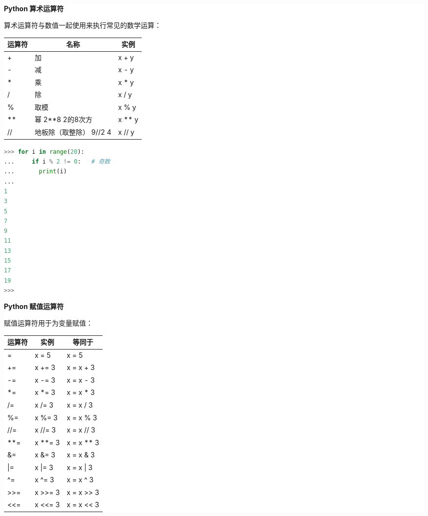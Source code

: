 **Python 算术运算符**

算术运算符与数值一起使用来执行常见的数学运算：

| 运算符 | 名称                        | 实例   |
| ------ | --------------------------- | ------ |
| +      | 加                          | x + y  |
| -      | 减                          | x - y  |
| *      | 乘                          | x * y  |
| /      | 除                          | x / y  |
| %      | 取模                        | x % y  |
| **     | 幂     2**8   2的8次方      | x ** y |
| //     | 地板除（取整除）   9//2   4 | x // y |

```python
>>> for i in range(20):
...     if i % 2 != 0:   # 奇数
...       print(i)
...
1
3
5
7
9
11
13
15
17
19
>>>
```



**Python 赋值运算符**

赋值运算符用于为变量赋值：

| 运算符 | 实例    | 等同于     |
| ------ | ------- | ---------- |
| =      | x = 5   | x = 5      |
| +=     | x += 3  | x = x + 3  |
| -=     | x -= 3  | x = x - 3  |
| *=     | x *= 3  | x = x * 3  |
| /=     | x /= 3  | x = x / 3  |
| %=     | x %= 3  | x = x % 3  |
| //=    | x //= 3 | x = x // 3 |
| **=    | x **= 3 | x = x ** 3 |
| &=     | x &= 3  | x = x & 3  |
| \|=    | x \|= 3 | x = x \| 3 |
| ^=     | x ^= 3  | x = x ^ 3  |
| >>=    | x >>= 3 | x = x >> 3 |
| <<=    | x <<= 3 | x = x << 3 |
